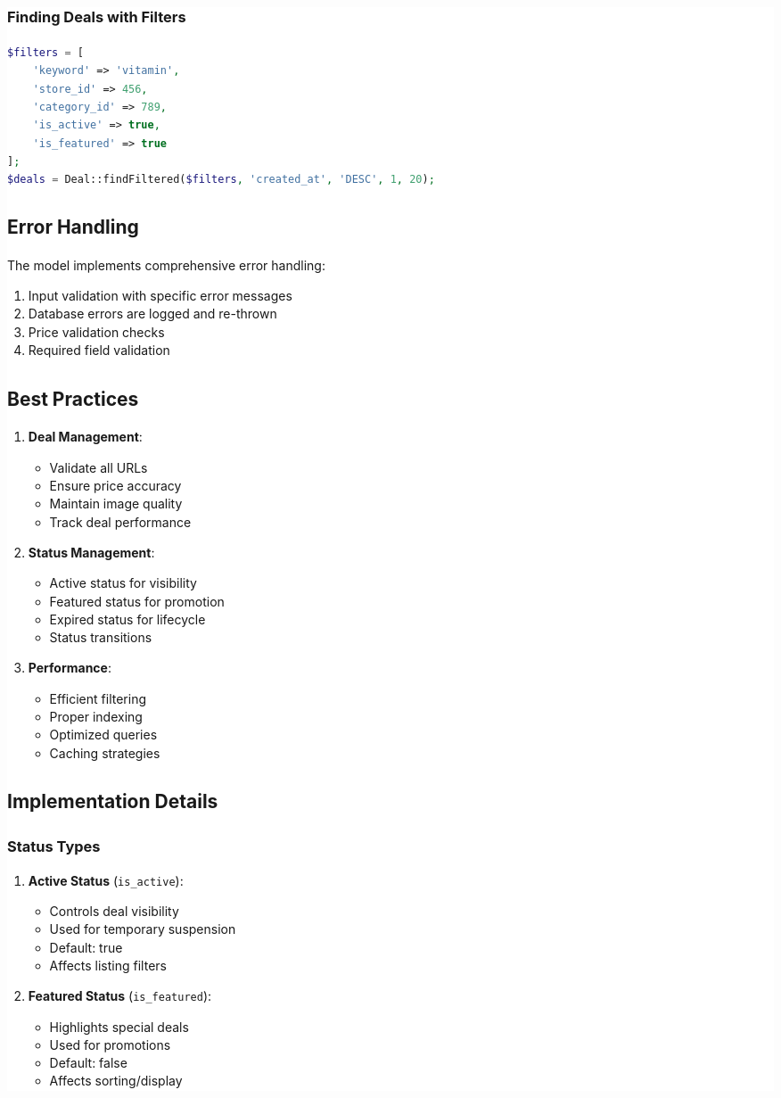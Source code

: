 ### Finding Deals with Filters
```php
$filters = [
    'keyword' => 'vitamin',
    'store_id' => 456,
    'category_id' => 789,
    'is_active' => true,
    'is_featured' => true
];
$deals = Deal::findFiltered($filters, 'created_at', 'DESC', 1, 20);
```

## Error Handling

The model implements comprehensive error handling:
1. Input validation with specific error messages
2. Database errors are logged and re-thrown
3. Price validation checks
4. Required field validation

## Best Practices

1. **Deal Management**:
   - Validate all URLs
   - Ensure price accuracy
   - Maintain image quality
   - Track deal performance

2. **Status Management**:
   - Active status for visibility
   - Featured status for promotion
   - Expired status for lifecycle
   - Status transitions

3. **Performance**:
   - Efficient filtering
   - Proper indexing
   - Optimized queries
   - Caching strategies

## Implementation Details

### Status Types

1. **Active Status** (`is_active`):
   - Controls deal visibility
   - Used for temporary suspension
   - Default: true
   - Affects listing filters

2. **Featured Status** (`is_featured`):
   - Highlights special deals
   - Used for promotions
   - Default: false
   - Affects sorting/display
